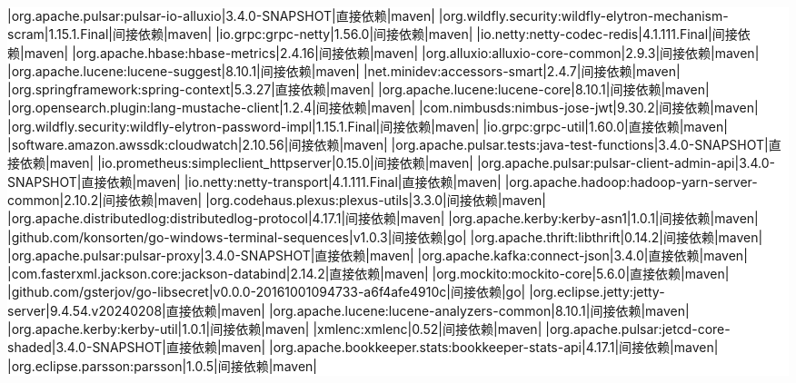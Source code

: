 |org.apache.pulsar:pulsar-io-alluxio|3.4.0-SNAPSHOT|直接依赖|maven|
|org.wildfly.security:wildfly-elytron-mechanism-scram|1.15.1.Final|间接依赖|maven|
|io.grpc:grpc-netty|1.56.0|间接依赖|maven|
|io.netty:netty-codec-redis|4.1.111.Final|间接依赖|maven|
|org.apache.hbase:hbase-metrics|2.4.16|间接依赖|maven|
|org.alluxio:alluxio-core-common|2.9.3|间接依赖|maven|
|org.apache.lucene:lucene-suggest|8.10.1|间接依赖|maven|
|net.minidev:accessors-smart|2.4.7|间接依赖|maven|
|org.springframework:spring-context|5.3.27|直接依赖|maven|
|org.apache.lucene:lucene-core|8.10.1|间接依赖|maven|
|org.opensearch.plugin:lang-mustache-client|1.2.4|间接依赖|maven|
|com.nimbusds:nimbus-jose-jwt|9.30.2|间接依赖|maven|
|org.wildfly.security:wildfly-elytron-password-impl|1.15.1.Final|间接依赖|maven|
|io.grpc:grpc-util|1.60.0|直接依赖|maven|
|software.amazon.awssdk:cloudwatch|2.10.56|间接依赖|maven|
|org.apache.pulsar.tests:java-test-functions|3.4.0-SNAPSHOT|直接依赖|maven|
|io.prometheus:simpleclient_httpserver|0.15.0|间接依赖|maven|
|org.apache.pulsar:pulsar-client-admin-api|3.4.0-SNAPSHOT|直接依赖|maven|
|io.netty:netty-transport|4.1.111.Final|直接依赖|maven|
|org.apache.hadoop:hadoop-yarn-server-common|2.10.2|间接依赖|maven|
|org.codehaus.plexus:plexus-utils|3.3.0|间接依赖|maven|
|org.apache.distributedlog:distributedlog-protocol|4.17.1|间接依赖|maven|
|org.apache.kerby:kerby-asn1|1.0.1|间接依赖|maven|
|github.com/konsorten/go-windows-terminal-sequences|v1.0.3|间接依赖|go|
|org.apache.thrift:libthrift|0.14.2|间接依赖|maven|
|org.apache.pulsar:pulsar-proxy|3.4.0-SNAPSHOT|直接依赖|maven|
|org.apache.kafka:connect-json|3.4.0|直接依赖|maven|
|com.fasterxml.jackson.core:jackson-databind|2.14.2|直接依赖|maven|
|org.mockito:mockito-core|5.6.0|直接依赖|maven|
|github.com/gsterjov/go-libsecret|v0.0.0-20161001094733-a6f4afe4910c|间接依赖|go|
|org.eclipse.jetty:jetty-server|9.4.54.v20240208|直接依赖|maven|
|org.apache.lucene:lucene-analyzers-common|8.10.1|间接依赖|maven|
|org.apache.kerby:kerby-util|1.0.1|间接依赖|maven|
|xmlenc:xmlenc|0.52|间接依赖|maven|
|org.apache.pulsar:jetcd-core-shaded|3.4.0-SNAPSHOT|直接依赖|maven|
|org.apache.bookkeeper.stats:bookkeeper-stats-api|4.17.1|间接依赖|maven|
|org.eclipse.parsson:parsson|1.0.5|间接依赖|maven|